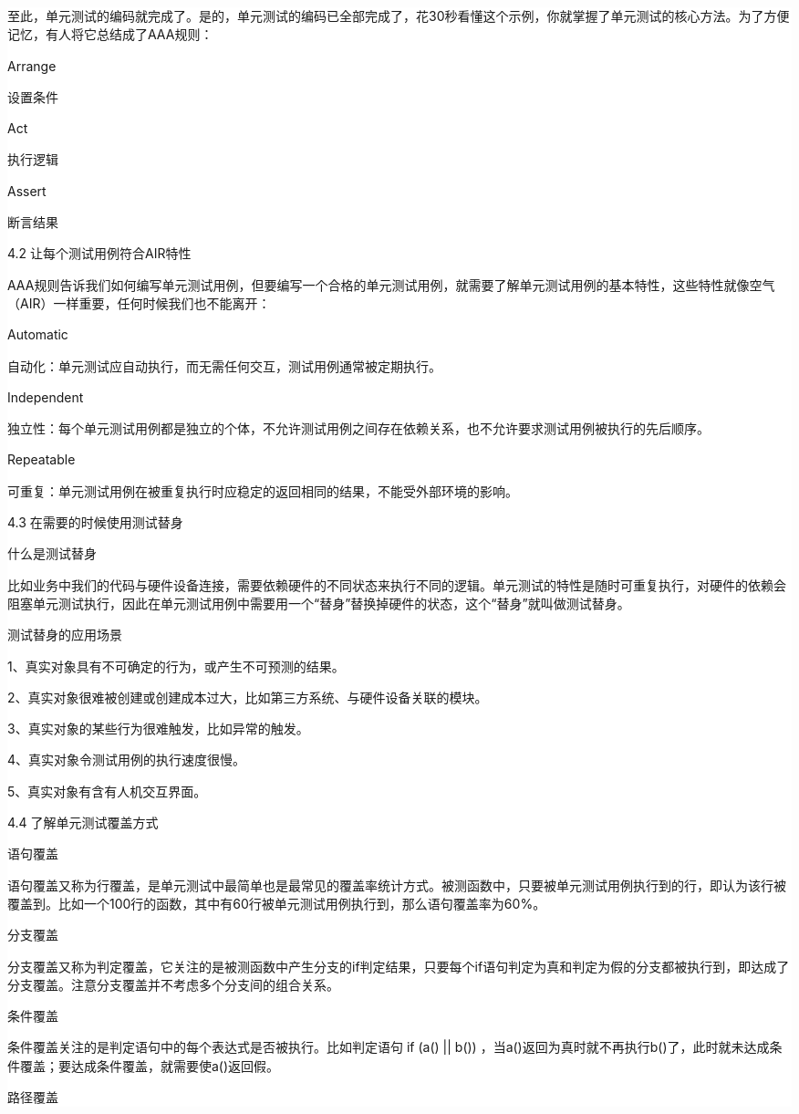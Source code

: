 至此，单元测试的编码就完成了。是的，单元测试的编码已全部完成了，花30秒看懂这个示例，你就掌握了单元测试的核心方法。为了方便记忆，有人将它总结成了AAA规则：

Arrange

设置条件

Act

执行逻辑

Assert

断言结果

4.2 让每个测试用例符合AIR特性

AAA规则告诉我们如何编写单元测试用例，但要编写一个合格的单元测试用例，就需要了解单元测试用例的基本特性，这些特性就像空气（AIR）一样重要，任何时候我们也不能离开：

Automatic

自动化：单元测试应自动执行，而无需任何交互，测试用例通常被定期执行。

Independent

独立性：每个单元测试用例都是独立的个体，不允许测试用例之间存在依赖关系，也不允许要求测试用例被执行的先后顺序。

Repeatable

可重复：单元测试用例在被重复执行时应稳定的返回相同的结果，不能受外部环境的影响。

4.3 在需要的时候使用测试替身

什么是测试替身

比如业务中我们的代码与硬件设备连接，需要依赖硬件的不同状态来执行不同的逻辑。单元测试的特性是随时可重复执行，对硬件的依赖会阻塞单元测试执行，因此在单元测试用例中需要用一个“替身”替换掉硬件的状态，这个“替身”就叫做测试替身。

测试替身的应用场景

1、真实对象具有不可确定的行为，或产生不可预测的结果。

2、真实对象很难被创建或创建成本过大，比如第三方系统、与硬件设备关联的模块。

3、真实对象的某些行为很难触发，比如异常的触发。

4、真实对象令测试用例的执行速度很慢。

5、真实对象有含有人机交互界面。

4.4 了解单元测试覆盖方式

语句覆盖

语句覆盖又称为行覆盖，是单元测试中最简单也是最常见的覆盖率统计方式。被测函数中，只要被单元测试用例执行到的行，即认为该行被覆盖到。比如一个100行的函数，其中有60行被单元测试用例执行到，那么语句覆盖率为60%。

分支覆盖

分支覆盖又称为判定覆盖，它关注的是被测函数中产生分支的if判定结果，只要每个if语句判定为真和判定为假的分支都被执行到，即达成了分支覆盖。注意分支覆盖并不考虑多个分支间的组合关系。

条件覆盖

条件覆盖关注的是判定语句中的每个表达式是否被执行。比如判定语句 if (a() || b()) ，当a()返回为真时就不再执行b()了，此时就未达成条件覆盖；要达成条件覆盖，就需要使a()返回假。

路径覆盖

